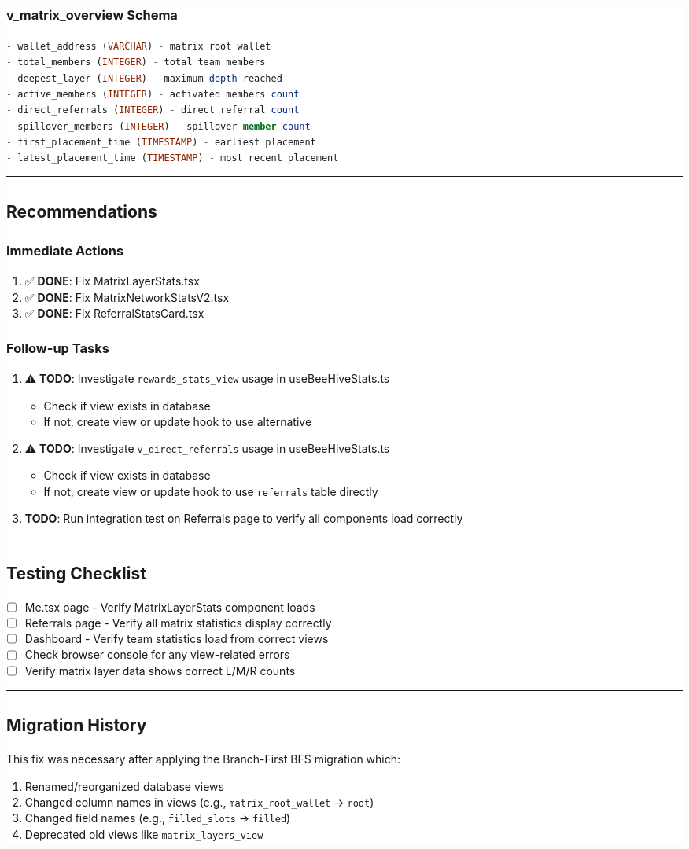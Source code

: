 ### v_matrix_overview Schema
```sql
- wallet_address (VARCHAR) - matrix root wallet
- total_members (INTEGER) - total team members
- deepest_layer (INTEGER) - maximum depth reached
- active_members (INTEGER) - activated members count
- direct_referrals (INTEGER) - direct referral count
- spillover_members (INTEGER) - spillover member count
- first_placement_time (TIMESTAMP) - earliest placement
- latest_placement_time (TIMESTAMP) - most recent placement
```

---

## Recommendations

### Immediate Actions
1. ✅ **DONE**: Fix MatrixLayerStats.tsx
2. ✅ **DONE**: Fix MatrixNetworkStatsV2.tsx
3. ✅ **DONE**: Fix ReferralStatsCard.tsx

### Follow-up Tasks
1. ⚠️ **TODO**: Investigate `rewards_stats_view` usage in useBeeHiveStats.ts
   - Check if view exists in database
   - If not, create view or update hook to use alternative

2. ⚠️ **TODO**: Investigate `v_direct_referrals` usage in useBeeHiveStats.ts
   - Check if view exists in database
   - If not, create view or update hook to use `referrals` table directly

3. **TODO**: Run integration test on Referrals page to verify all components load correctly

---

## Testing Checklist

- [ ] Me.tsx page - Verify MatrixLayerStats component loads
- [ ] Referrals page - Verify all matrix statistics display correctly
- [ ] Dashboard - Verify team statistics load from correct views
- [ ] Check browser console for any view-related errors
- [ ] Verify matrix layer data shows correct L/M/R counts

---

## Migration History

This fix was necessary after applying the Branch-First BFS migration which:
1. Renamed/reorganized database views
2. Changed column names in views (e.g., `matrix_root_wallet` → `root`)
3. Changed field names (e.g., `filled_slots` → `filled`)
4. Deprecated old views like `matrix_layers_view`
